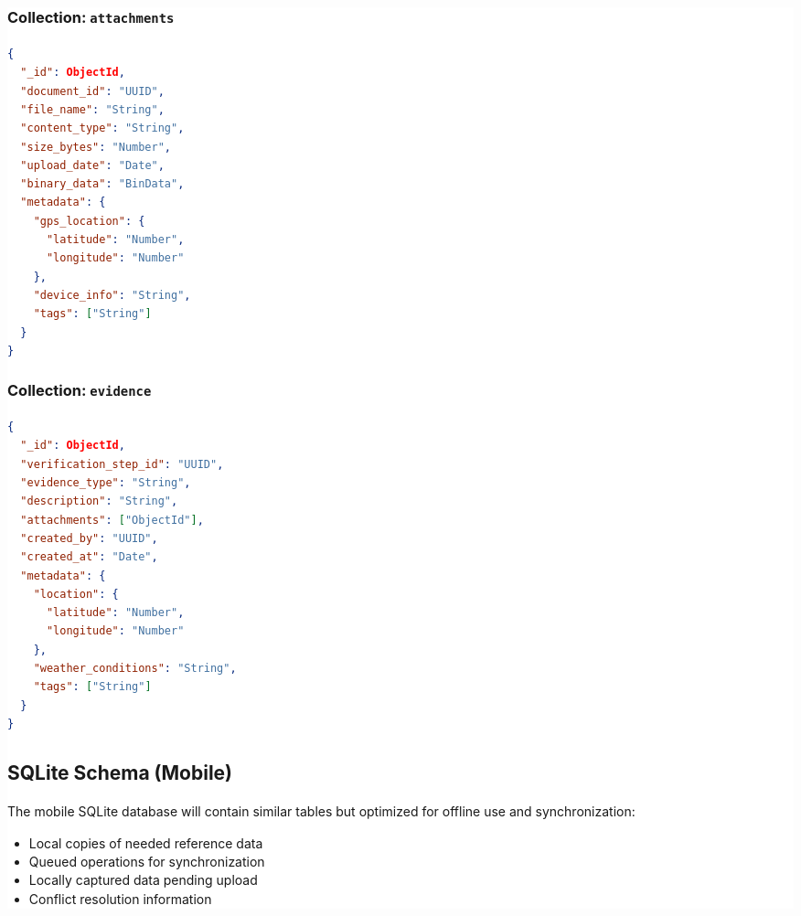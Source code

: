 ### Collection: `attachments`

```json
{
  "_id": ObjectId,
  "document_id": "UUID",
  "file_name": "String",
  "content_type": "String",
  "size_bytes": "Number",
  "upload_date": "Date",
  "binary_data": "BinData",
  "metadata": {
    "gps_location": {
      "latitude": "Number",
      "longitude": "Number"
    },
    "device_info": "String",
    "tags": ["String"]
  }
}
```

### Collection: `evidence`

```json
{
  "_id": ObjectId,
  "verification_step_id": "UUID",
  "evidence_type": "String",
  "description": "String",
  "attachments": ["ObjectId"],
  "created_by": "UUID",
  "created_at": "Date",
  "metadata": {
    "location": {
      "latitude": "Number",
      "longitude": "Number"
    },
    "weather_conditions": "String",
    "tags": ["String"]
  }
}
```

## SQLite Schema (Mobile)

The mobile SQLite database will contain similar tables but optimized for offline use and synchronization:

- Local copies of needed reference data
- Queued operations for synchronization
- Locally captured data pending upload
- Conflict resolution information
